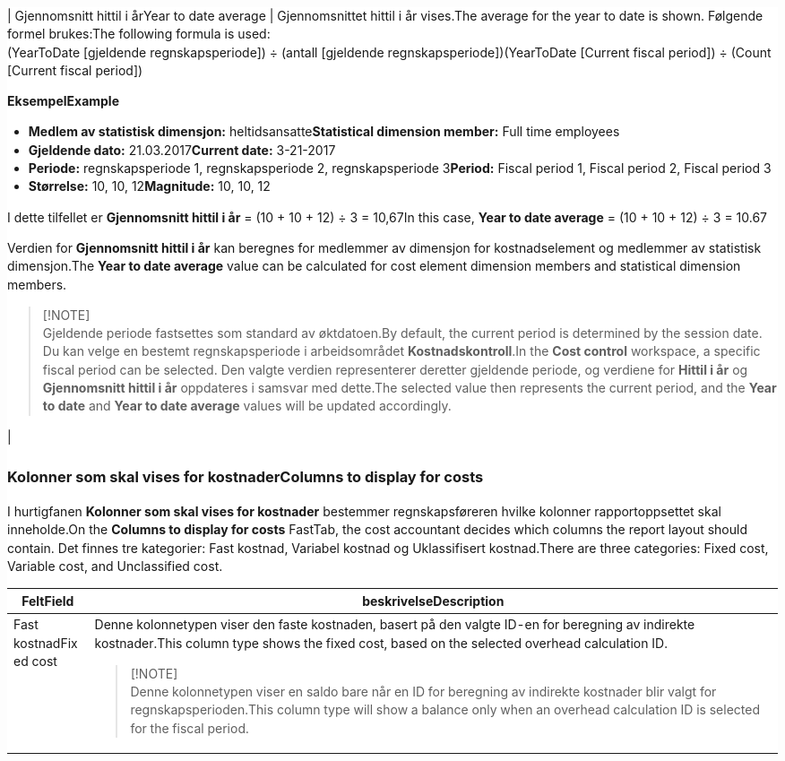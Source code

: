 | <span data-ttu-id="670a5-194">Gjennomsnitt hittil i år</span><span class="sxs-lookup"><span data-stu-id="670a5-194">Year to date average</span></span> | <span data-ttu-id="670a5-195">Gjennomsnittet hittil i år vises.</span><span class="sxs-lookup"><span data-stu-id="670a5-195">The average for the year to date is shown.</span></span> <span data-ttu-id="670a5-196">Følgende formel brukes:</span><span class="sxs-lookup"><span data-stu-id="670a5-196">The following formula is used:</span></span><br><span data-ttu-id="670a5-197">(YearToDate [gjeldende regnskapsperiode]) ÷ (antall [gjeldende regnskapsperiode])</span><span class="sxs-lookup"><span data-stu-id="670a5-197">(YearToDate [Current fiscal period]) ÷ (Count [Current fiscal period])</span></span><p><span data-ttu-id="670a5-198"><strong>Eksempel</strong></span><span class="sxs-lookup"><span data-stu-id="670a5-198"><strong>Example</strong></span></span></p><ul><li><span data-ttu-id="670a5-199">**Medlem av statistisk dimensjon:** heltidsansatte</span><span class="sxs-lookup"><span data-stu-id="670a5-199">**Statistical dimension member:** Full time employees</span></span></li><li><span data-ttu-id="670a5-200">**Gjeldende dato:** 21.03.2017</span><span class="sxs-lookup"><span data-stu-id="670a5-200">**Current date:** 3-21-2017</span></span></li><li><span data-ttu-id="670a5-201">**Periode:** regnskapsperiode 1, regnskapsperiode 2, regnskapsperiode 3</span><span class="sxs-lookup"><span data-stu-id="670a5-201">**Period:** Fiscal period 1, Fiscal period 2, Fiscal period 3</span></span></li><li><span data-ttu-id="670a5-202">**Størrelse:** 10, 10, 12</span><span class="sxs-lookup"><span data-stu-id="670a5-202">**Magnitude:** 10, 10, 12</span></span></li></ul><span data-ttu-id="670a5-203">I dette tilfellet er **Gjennomsnitt hittil i år** = (10 + 10 + 12) ÷ 3 = 10,67</span><span class="sxs-lookup"><span data-stu-id="670a5-203">In this case, **Year to date average** = (10 + 10 + 12) ÷ 3 = 10.67</span></span><p><span data-ttu-id="670a5-204">Verdien for **Gjennomsnitt hittil i år** kan beregnes for medlemmer av dimensjon for kostnadselement og medlemmer av statistisk dimensjon.</span><span class="sxs-lookup"><span data-stu-id="670a5-204">The **Year to date average** value can be calculated for cost element dimension members and statistical dimension members.</span></span></p><blockquote>[!NOTE]<br><span data-ttu-id="670a5-205">Gjeldende periode fastsettes som standard av øktdatoen.</span><span class="sxs-lookup"><span data-stu-id="670a5-205">By default, the current period is determined by the session date.</span></span> <span data-ttu-id="670a5-206">Du kan velge en bestemt regnskapsperiode i arbeidsområdet **Kostnadskontroll**.</span><span class="sxs-lookup"><span data-stu-id="670a5-206">In the **Cost control** workspace, a specific fiscal period can be selected.</span></span> <span data-ttu-id="670a5-207">Den valgte verdien representerer deretter gjeldende periode, og verdiene for **Hittil i år** og **Gjennomsnitt hittil i år** oppdateres i samsvar med dette.</span><span class="sxs-lookup"><span data-stu-id="670a5-207">The selected value then represents the current period, and the **Year to date** and **Year to date average** values will be updated accordingly.</span></span></blockquote> |

### <a name="columns-to-display-for-costs"></a><span data-ttu-id="670a5-208">Kolonner som skal vises for kostnader</span><span class="sxs-lookup"><span data-stu-id="670a5-208">Columns to display for costs</span></span>

<span data-ttu-id="670a5-209">I hurtigfanen **Kolonner som skal vises for kostnader** bestemmer regnskapsføreren hvilke kolonner rapportoppsettet skal inneholde.</span><span class="sxs-lookup"><span data-stu-id="670a5-209">On the **Columns to display for costs** FastTab, the cost accountant decides which columns the report layout should contain.</span></span> <span data-ttu-id="670a5-210">Det finnes tre kategorier: Fast kostnad, Variabel kostnad og Uklassifisert kostnad.</span><span class="sxs-lookup"><span data-stu-id="670a5-210">There are three categories: Fixed cost, Variable cost, and Unclassified cost.</span></span>

| <span data-ttu-id="670a5-211">Felt</span><span class="sxs-lookup"><span data-stu-id="670a5-211">Field</span></span>                 | <span data-ttu-id="670a5-212">beskrivelse</span><span class="sxs-lookup"><span data-stu-id="670a5-212">Description</span></span> |
|-----------------------|-------------|
| <span data-ttu-id="670a5-213">Fast kostnad</span><span class="sxs-lookup"><span data-stu-id="670a5-213">Fixed cost</span></span>            | <span data-ttu-id="670a5-214">Denne kolonnetypen viser den faste kostnaden, basert på den valgte ID-en for beregning av indirekte kostnader.</span><span class="sxs-lookup"><span data-stu-id="670a5-214">This column type shows the fixed cost, based on the selected overhead calculation ID.</span></span><blockquote>[!NOTE]<br><span data-ttu-id="670a5-215">Denne kolonnetypen viser en saldo bare når en ID for beregning av indirekte kostnader blir valgt for regnskapsperioden.</span><span class="sxs-lookup"><span data-stu-id="670a5-215">This column type will show a balance only when an overhead calculation ID is selected for the fiscal period.</span></span></blockquote> |